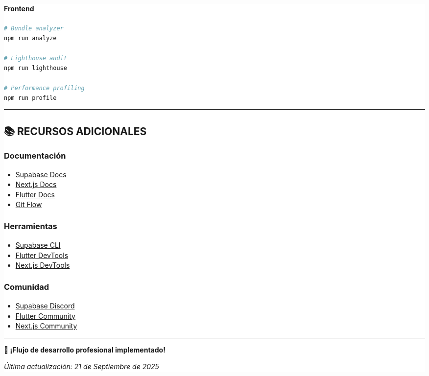 #### **Frontend**
```bash
# Bundle analyzer
npm run analyze

# Lighthouse audit
npm run lighthouse

# Performance profiling
npm run profile
```

---

## 📚 **RECURSOS ADICIONALES**

### **Documentación**
- [Supabase Docs](https://supabase.com/docs)
- [Next.js Docs](https://nextjs.org/docs)
- [Flutter Docs](https://flutter.dev/docs)
- [Git Flow](https://nvie.com/posts/a-successful-git-branching-model/)

### **Herramientas**
- [Supabase CLI](https://supabase.com/docs/reference/cli)
- [Flutter DevTools](https://flutter.dev/docs/development/tools/devtools)
- [Next.js DevTools](https://nextjs.org/docs/advanced-features/debugging)

### **Comunidad**
- [Supabase Discord](https://discord.supabase.com)
- [Flutter Community](https://flutter.dev/community)
- [Next.js Community](https://nextjs.org/community)

---

**🎉 ¡Flujo de desarrollo profesional implementado!**

*Última actualización: 21 de Septiembre de 2025*
